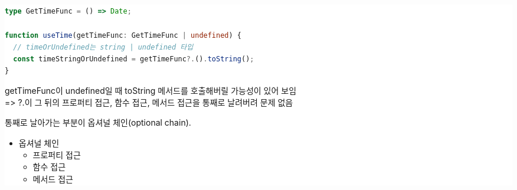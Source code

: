 ```ts
type GetTimeFunc = () => Date;

function useTime(getTimeFunc: GetTimeFunc | undefined) {
  // timeOrUndefined는 string | undefined 타입
  const timeStringOrUndefined = getTimeFunc?.().toString();
}
```

getTimeFunc이 undefined일 때 toString 메서드를 호출해버릴 가능성이 있어 보임  
=> ?.이 그 뒤의 프로퍼티 접근, 함수 접근, 메서드 접근을 통째로 날려버려 문제 없음

통째로 날아가는 부분이 옵셔널 체인(optional chain).

- 옵셔널 체인
  - 프로퍼티 접근
  - 함수 접근
  - 메서드 접근
